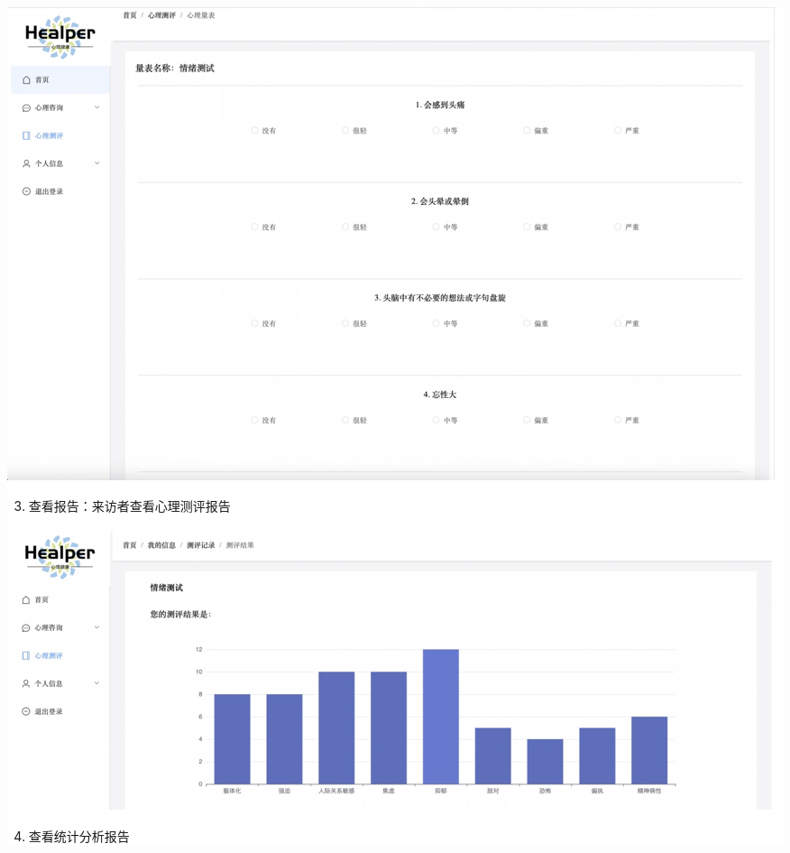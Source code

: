 ![image-20230618235712523](./images/image-20230618235712523.png)

3. 查看报告：来访者查看心理测评报告

![image-20230618235723071](./images/image-20230618235723071.png)

4. 查看统计分析报告
